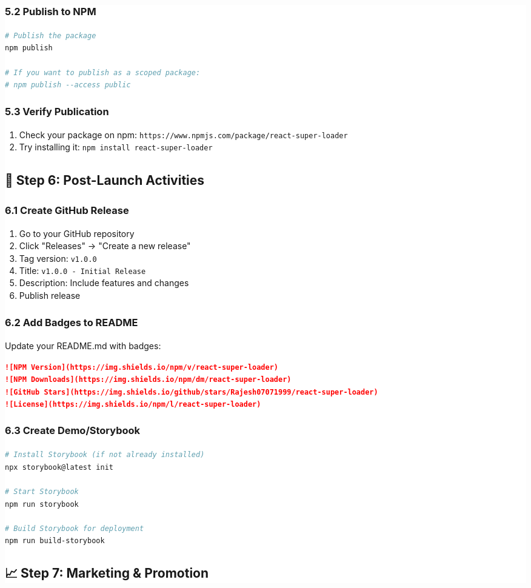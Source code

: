 ### 5.2 Publish to NPM

```bash
# Publish the package
npm publish

# If you want to publish as a scoped package:
# npm publish --access public
```

### 5.3 Verify Publication

1. Check your package on npm: `https://www.npmjs.com/package/react-super-loader`
2. Try installing it: `npm install react-super-loader`

## 🎯 Step 6: Post-Launch Activities

### 6.1 Create GitHub Release

1. Go to your GitHub repository
2. Click "Releases" → "Create a new release"
3. Tag version: `v1.0.0`
4. Title: `v1.0.0 - Initial Release`
5. Description: Include features and changes
6. Publish release

### 6.2 Add Badges to README

Update your README.md with badges:

```markdown
![NPM Version](https://img.shields.io/npm/v/react-super-loader)
![NPM Downloads](https://img.shields.io/npm/dm/react-super-loader)
![GitHub Stars](https://img.shields.io/github/stars/Rajesh07071999/react-super-loader)
![License](https://img.shields.io/npm/l/react-super-loader)
```

### 6.3 Create Demo/Storybook

```bash
# Install Storybook (if not already installed)
npx storybook@latest init

# Start Storybook
npm run storybook

# Build Storybook for deployment
npm run build-storybook
```

## 📈 Step 7: Marketing & Promotion
